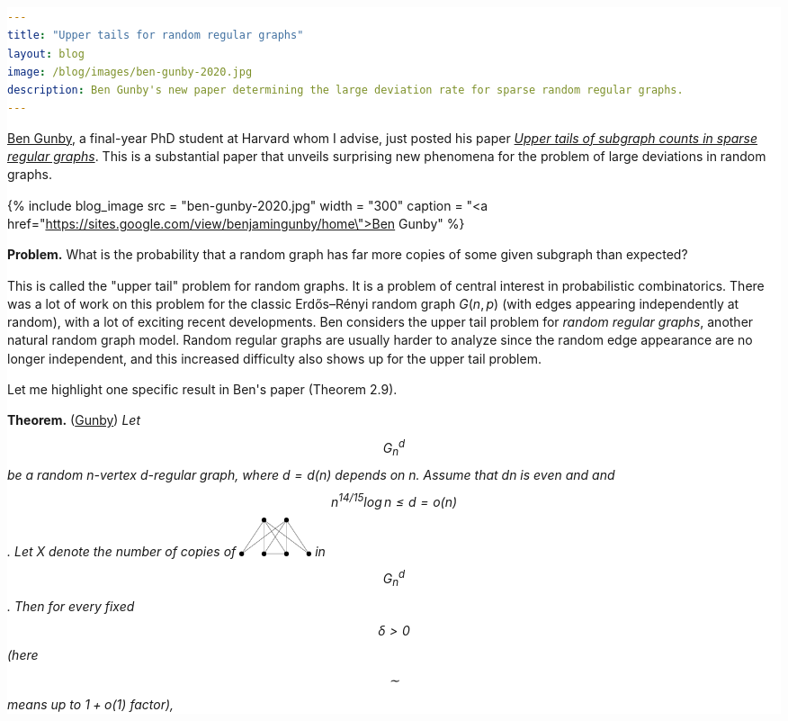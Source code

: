 ```yaml
---
title: "Upper tails for random regular graphs"
layout: blog
image: /blog/images/ben-gunby-2020.jpg
description: Ben Gunby's new paper determining the large deviation rate for sparse random regular graphs.
---
```


[Ben Gunby](https://sites.google.com/view/benjamingunby/home), a final-year PhD student at Harvard whom I advise, just posted his paper [_Upper tails of subgraph counts in sparse regular graphs_](https://arxiv.org/abs/2010.00658). This is a substantial paper that unveils surprising new phenomena for the problem of large deviations in random graphs.

{% include blog_image
    src = "ben-gunby-2020.jpg"
    width = "300"
    caption = "<a href=\"https://sites.google.com/view/benjamingunby/home\">Ben Gunby</a>"
%}

**Problem.** What is the probability that a random graph has far more copies of some given subgraph than expected?

This is called the "upper tail" problem for random graphs.
It is a problem of central interest in probabilistic combinatorics.
There was a lot of work on this problem for the classic Erdős–Rényi random graph $G(n,p)$ (with edges appearing independently at random), with a lot of exciting recent developments.
Ben considers the upper tail problem for _random regular graphs_, another natural random graph model. 
Random regular graphs are usually harder to analyze since the random edge appearance are no longer independent, and this increased difficulty also shows up for the upper tail problem.

Let me highlight one specific result in Ben's paper (Theorem 2.9).

**Theorem.** ([Gunby](https://arxiv.org/abs/2010.00658)) _Let $$G_n^d$$ be a random $n$-vertex $d$-regular graph, where $d = d(n)$ depends on $n$. Assume that $dn$ is even and and $$n^{14/15}\log n \le d = o(n)$$. Let $X$ denote the number of copies of_ 
  <img src="/blog/images/k24plusedge.svg" width="80" />
_in $$G_n^d$$. Then for every fixed $$\delta > 0$$ (here $$\sim$$ means up to $1+o(1)$ factor),_
